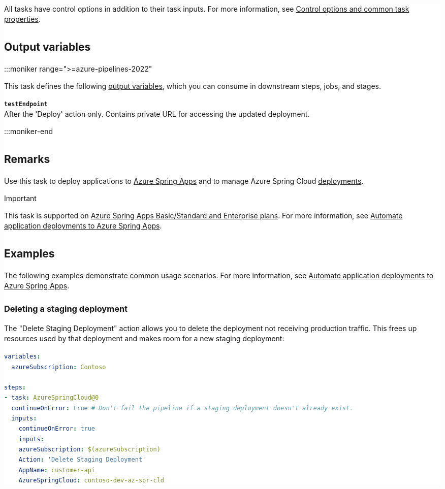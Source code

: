 All tasks have control options in addition to their task inputs. For more information, see [Control options and common task properties](/azure/devops/pipelines/yaml-schema/steps-task#common-task-properties).



## Output variables

:::moniker range=">=azure-pipelines-2022"

This task defines the following [output variables](/azure/devops/pipelines/process/variables#use-output-variables-from-tasks), which you can consume in downstream steps, jobs, and stages.


**`testEndpoint`**<br>
After the 'Deploy' action only. Contains private URL for accessing the updated deployment.



:::moniker-end




## Remarks

Use this task to deploy applications to [Azure Spring Apps](/azure/spring-apps/) and to manage Azure Spring Cloud [deployments](/azure/spring-apps/concept-understand-app-and-deployment).

> [!IMPORTANT]
> This task is supported on [Azure Spring Apps Basic/Standard and Enterprise plans](/azure/spring-apps/enterprise/plan-comparison). For more information, see [Automate application deployments to Azure Spring Apps](/azure/spring-apps/enterprise/how-to-cicd).





## Examples

The following examples demonstrate common usage scenarios. For more information, see [Automate application deployments to Azure Spring Apps](/azure/spring-apps/how-to-cicd?pivots=programming-language-java).

### Deleting a staging deployment

The "Delete Staging Deployment" action allows you to delete the deployment not receiving production traffic. This frees up resources used by that deployment and makes room for a new staging deployment:

```yml
variables:
  azureSubscription: Contoso

steps:
- task: AzureSpringCloud@0
  continueOnError: true # Don't fail the pipeline if a staging deployment doesn't already exist.
  inputs:
    continueOnError: true
    inputs:
    azureSubscription: $(azureSubscription)
    Action: 'Delete Staging Deployment'
    AppName: customer-api
    AzureSpringCloud: contoso-dev-az-spr-cld
```
